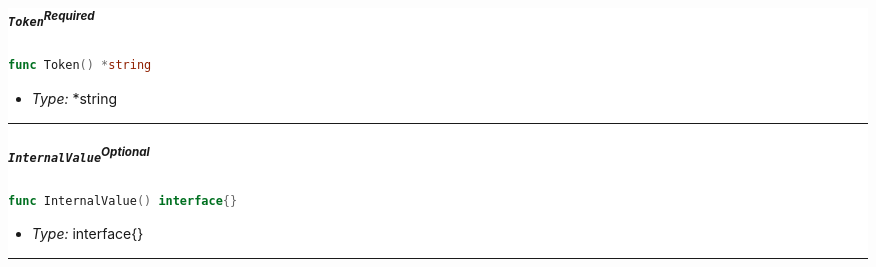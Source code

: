 
##### `Token`<sup>Required</sup> <a name="Token" id="@cdktf/provider-hcp.logStreamingDestination.LogStreamingDestinationSplunkCloudOutputReference.property.token"></a>

```go
func Token() *string
```

- *Type:* *string

---

##### `InternalValue`<sup>Optional</sup> <a name="InternalValue" id="@cdktf/provider-hcp.logStreamingDestination.LogStreamingDestinationSplunkCloudOutputReference.property.internalValue"></a>

```go
func InternalValue() interface{}
```

- *Type:* interface{}

---



